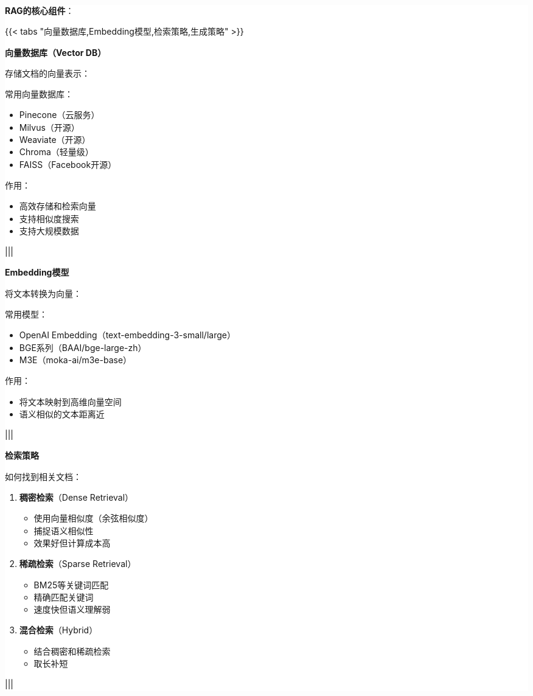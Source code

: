 **RAG的核心组件**：

{{< tabs "向量数据库,Embedding模型,检索策略,生成策略" >}}

**向量数据库（Vector DB）**

存储文档的向量表示：

常用向量数据库：
- Pinecone（云服务）
- Milvus（开源）
- Weaviate（开源）
- Chroma（轻量级）
- FAISS（Facebook开源）

作用：
- 高效存储和检索向量
- 支持相似度搜索
- 支持大规模数据

|||

**Embedding模型**

将文本转换为向量：

常用模型：
- OpenAI Embedding（text-embedding-3-small/large）
- BGE系列（BAAI/bge-large-zh）
- M3E（moka-ai/m3e-base）

作用：
- 将文本映射到高维向量空间
- 语义相似的文本距离近

|||

**检索策略**

如何找到相关文档：

1. **稠密检索**（Dense Retrieval）
   - 使用向量相似度（余弦相似度）
   - 捕捉语义相似性
   - 效果好但计算成本高

2. **稀疏检索**（Sparse Retrieval）
   - BM25等关键词匹配
   - 精确匹配关键词
   - 速度快但语义理解弱

3. **混合检索**（Hybrid）
   - 结合稠密和稀疏检索
   - 取长补短

|||
